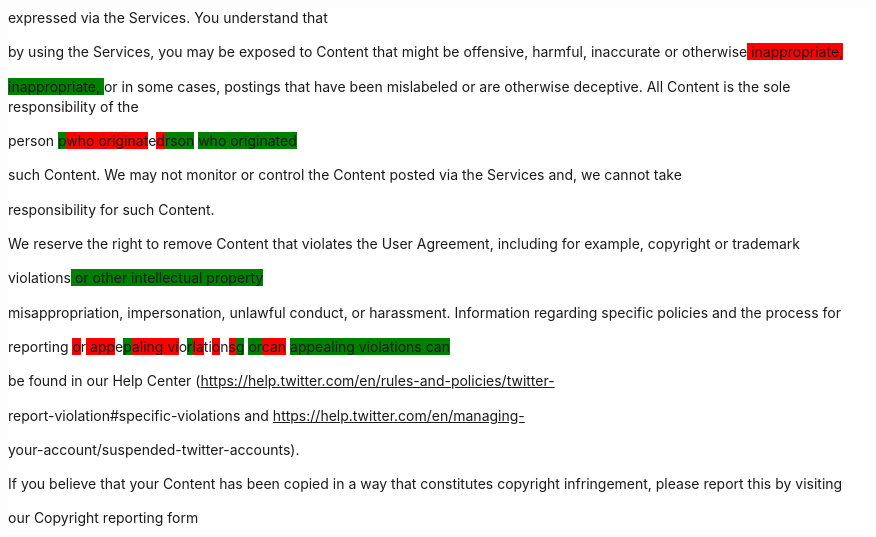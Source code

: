 
</span>expressed via the Services. You understand that<span style="background-color: green;"> </span><span style="background-color: red;">


</span>by using the Services, you may be exposed to Content that might be offensive, harmful, inaccurate or otherwise<span style="background-color: red;"> inappropriate,</span>


<span style="background-color: green;">inappropriate, </span>or in some cases, postings that have been mislabeled or are otherwise deceptive. All Content is the sole responsibility of the<span style="background-color: red;">


person</span> <span style="background-color: green;">p</span><span style="background-color: red;">who originat</span>e<span style="background-color: red;">d</span><span style="background-color: green;">rson</span> <span style="background-color: green;">who originated


</span>such Content. We may not monitor or control the Content posted via the Services and, we cannot take<span style="background-color: green;"> </span><span style="background-color: red;">


</span>responsibility for such Content.


We reserve the right to remove Content that violates the User Agreement, including for example, copyright or trademark<span style="background-color: green;"> </span><span style="background-color: red;">


</span>violations<span style="background-color: green;"> or other intellectual property


misappropriation</span>, impersonation, unlawful conduct, or harassment. Information regarding specific policies and the process for<span style="background-color: red;">


reporting</span> <span style="background-color: red;">o</span>r<span style="background-color: red;"> app</span>e<span style="background-color: green;">p</span><span style="background-color: red;">aling vi</span>o<span style="background-color: green;">r</span><span style="background-color: red;">la</span>ti<span style="background-color: red;">o</span>n<span style="background-color: red;">s</span><span style="background-color: green;">g</span> <span style="background-color: green;">or</span><span style="background-color: red;">can</span> <span style="background-color: green;">appealing violations can


</span>be found in our Help Center (https://help.twitter.com/en/rules-and-policies/twitter-<span style="background-color: red;">


</span>report-violation#specific-violations and https://help.twitter.com/en/managing-<span style="background-color: green;">


</span>your-account/suspended-twitter-accounts).


If you believe that your Content has been copied in a way that constitutes copyright infringement, please report this by visiting<span style="background-color: green;"> </span><span style="background-color: red;">


</span>our Copyright reporting form<span style="background-color: red;"> </span><span style="background-color: green;">
